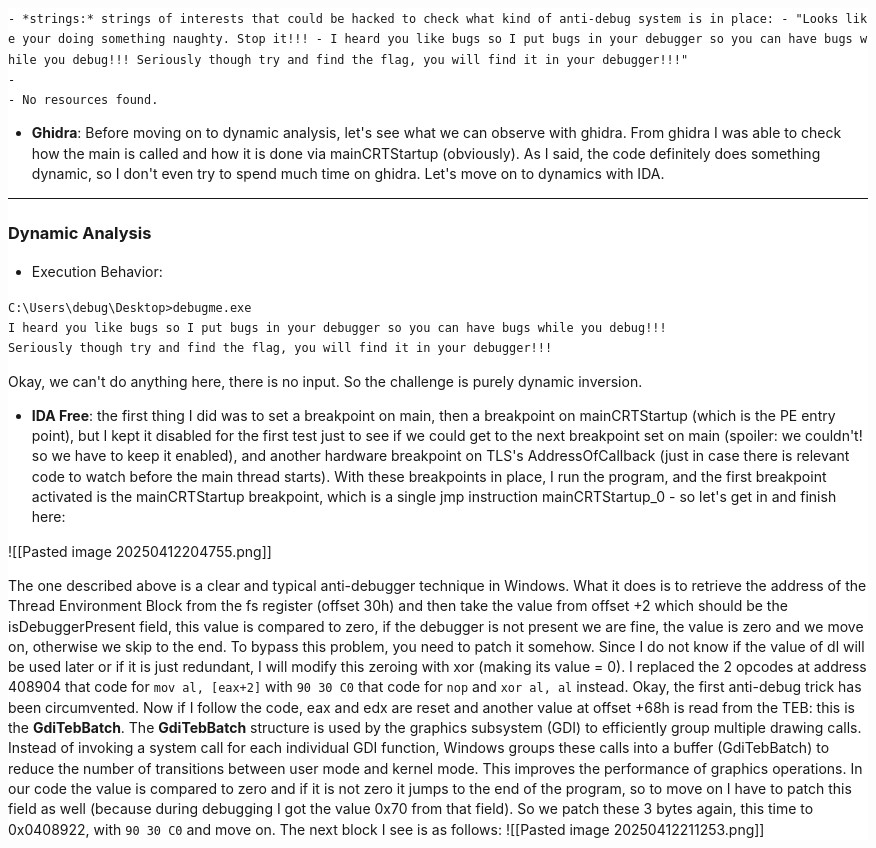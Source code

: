 	- *strings:* strings of interests that could be hacked to check what kind of anti-debug system is in place: - "Looks like your doing something naughty. Stop it!!! - I heard you like bugs so I put bugs in your debugger so you can have bugs while you debug!!! Seriously though try and find the flag, you will find it in your debugger!!!"
	-
	- No resources found.

- **Ghidra**: Before moving on to dynamic analysis, let's see what we can observe with ghidra. From ghidra I was able to check how the main is called and how it is done via mainCRTStartup (obviously). As I said, the code definitely does something dynamic, so I don't even try to spend much time on ghidra. Let's move on to dynamics with IDA.


---

### Dynamic Analysis

- Execution Behavior:
```
C:\Users\debug\Desktop>debugme.exe
I heard you like bugs so I put bugs in your debugger so you can have bugs while you debug!!!
Seriously though try and find the flag, you will find it in your debugger!!!
```

Okay, we can't do anything here, there is no input. So the challenge is purely dynamic inversion.

- **IDA Free**:  the first thing I did was to set a breakpoint on main, then a breakpoint on mainCRTStartup (which is the PE entry point), but I kept it disabled for the first test just to see if we could get to the next breakpoint set on main (spoiler: we couldn't! so we have to keep it enabled), and another hardware breakpoint on TLS's AddressOfCallback (just in case there is relevant code to watch before the main thread starts). With these breakpoints in place, I run the program, and the first breakpoint activated is the mainCRTStartup breakpoint, which is a single jmp instruction mainCRTStartup_0 - so let's get in and finish here:

![[Pasted image 20250412204755.png]]

The one described above is a clear and typical anti-debugger technique in Windows. What it does is to retrieve the address of the Thread Environment Block from the fs register (offset 30h) and then take the value from offset +2 which should be the isDebuggerPresent field, this value is compared to zero, if the debugger is not present we are fine, the value is zero and we move on, otherwise we skip to the end. To bypass this problem, you need to patch it somehow. Since I do not know if the value of dl will be used later or if it is just redundant, I will modify this zeroing with xor (making its value = 0). I replaced the 2 opcodes at address 408904 that code for `mov al, [eax+2]` with `90 30 C0` that code for `nop` and `xor al, al` instead.
Okay, the first anti-debug trick has been circumvented. Now if I follow the code, eax and edx are reset and another value at offset +68h is read from the TEB: this is the **GdiTebBatch**.
The **GdiTebBatch** structure is used by the graphics subsystem (GDI) to efficiently group multiple drawing calls. Instead of invoking a system call for each individual GDI function, Windows groups these calls into a buffer (GdiTebBatch) to reduce the number of transitions between user mode and kernel mode. This improves the performance of graphics operations.
In our code the value is compared to zero and if it is not zero it jumps to the end of the program, so to move on I have to patch this field as well (because during debugging I got the value 0x70 from that field). So we patch these 3 bytes again, this time to 0x0408922, with `90 30 C0` and move on.
The next block I see is as follows:
![[Pasted image 20250412211253.png]]
